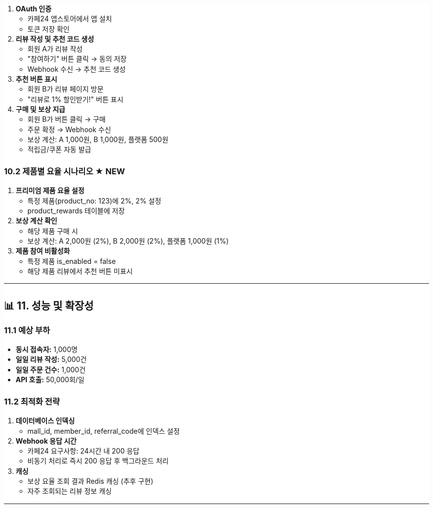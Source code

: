 1. **OAuth 인증**
    - 카페24 앱스토어에서 앱 설치
    - 토큰 저장 확인
2. **리뷰 작성 및 추천 코드 생성**
    - 회원 A가 리뷰 작성
    - "참여하기" 버튼 클릭 → 동의 저장
    - Webhook 수신 → 추천 코드 생성
3. **추천 버튼 표시**
    - 회원 B가 리뷰 페이지 방문
    - "리뷰로 1% 할인받기!" 버튼 표시
4. **구매 및 보상 지급**
    - 회원 B가 버튼 클릭 → 구매
    - 주문 확정 → Webhook 수신
    - 보상 계산: A 1,000원, B 1,000원, 플랫폼 500원
    - 적립금/쿠폰 자동 발급

### 10.2 제품별 요율 시나리오 ★ NEW

1. **프리미엄 제품 요율 설정**
    - 특정 제품(product_no: 123)에 2%, 2% 설정
    - product_rewards 테이블에 저장
2. **보상 계산 확인**
    - 해당 제품 구매 시
    - 보상 계산: A 2,000원 (2%), B 2,000원 (2%), 플랫폼 1,000원 (1%)
3. **제품 참여 비활성화**
    - 특정 제품 is_enabled = false
    - 해당 제품 리뷰에서 추천 버튼 미표시

***

## 📊 11. 성능 및 확장성

### 11.1 예상 부하

- **동시 접속자:** 1,000명
- **일일 리뷰 작성:** 5,000건
- **일일 주문 건수:** 1,000건
- **API 호출:** 50,000회/일


### 11.2 최적화 전략

1. **데이터베이스 인덱싱**
    - mall_id, member_id, referral_code에 인덱스 설정
2. **Webhook 응답 시간**
    - 카페24 요구사항: 24시간 내 200 응답
    - 비동기 처리로 즉시 200 응답 후 백그라운드 처리
3. **캐싱**
    - 보상 요율 조회 결과 Redis 캐싱 (추후 구현)
    - 자주 조회되는 리뷰 정보 캐싱

***
